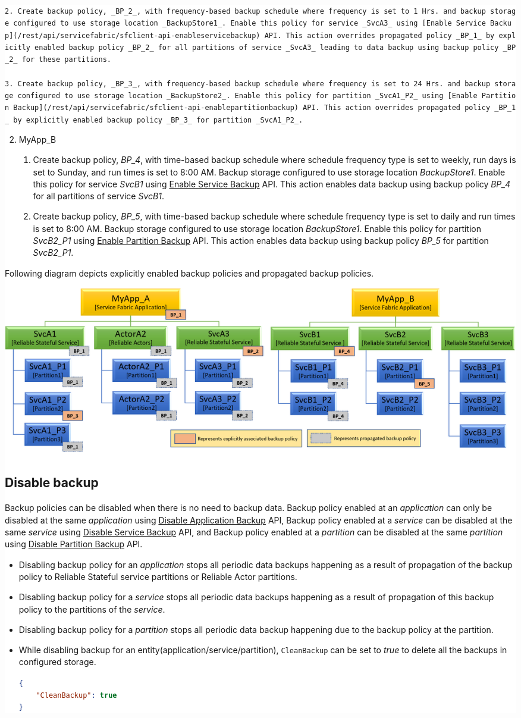     2. Create backup policy, _BP_2_, with frequency-based backup schedule where frequency is set to 1 Hrs. and backup storage configured to use storage location _BackupStore1_. Enable this policy for service _SvcA3_ using [Enable Service Backup](/rest/api/servicefabric/sfclient-api-enableservicebackup) API. This action overrides propagated policy _BP_1_ by explicitly enabled backup policy _BP_2_ for all partitions of service _SvcA3_ leading to data backup using backup policy _BP_2_ for these partitions.

    3. Create backup policy, _BP_3_, with frequency-based backup schedule where frequency is set to 24 Hrs. and backup storage configured to use storage location _BackupStore2_. Enable this policy for partition _SvcA1_P2_ using [Enable Partition Backup](/rest/api/servicefabric/sfclient-api-enablepartitionbackup) API. This action overrides propagated policy _BP_1_ by explicitly enabled backup policy _BP_3_ for partition _SvcA1_P2_.

2. MyApp_B
    1. Create backup policy, _BP_4_, with time-based backup schedule where schedule frequency type is set to weekly, run days is set to Sunday, and run times is set to 8:00 AM. Backup storage configured to use storage location _BackupStore1_. Enable this policy for service _SvcB1_ using [Enable Service Backup](/rest/api/servicefabric/sfclient-api-enableservicebackup) API. This action enables data backup using backup policy _BP_4_ for all partitions of service _SvcB1_.

    2. Create backup policy, _BP_5_, with time-based backup schedule where schedule frequency type is set to daily and run times is set to 8:00 AM. Backup storage configured to use storage location _BackupStore1_. Enable this policy for partition _SvcB2_P1_ using [Enable Partition Backup](/rest/api/servicefabric/sfclient-api-enablepartitionbackup) API. This action enables data backup using backup policy _BP_5_ for partition _SvcB2_P1_.

Following diagram depicts explicitly enabled backup policies and propagated backup policies.

![Service Fabric Application Hierarchy][0]

## Disable backup
Backup policies can be disabled when there is no need to backup data. Backup policy enabled at an _application_ can only be disabled at the same _application_ using [Disable Application Backup](/rest/api/servicefabric/sfclient-api-disableapplicationbackup) API, Backup policy enabled at a _service_ can be disabled at the same _service_ using [Disable Service Backup](/rest/api/servicefabric/sfclient-api-disableservicebackup) API, and Backup policy enabled at a _partition_ can be disabled at the same _partition_ using [Disable Partition Backup](/rest/api/servicefabric/sfclient-api-disablepartitionbackup) API.

* Disabling backup policy for an _application_ stops all periodic data backups happening as a result of propagation of the backup policy to Reliable Stateful service partitions or Reliable Actor partitions.

* Disabling backup policy for a _service_ stops all periodic data backups happening as a result of propagation of this backup policy to the partitions of the _service_.

* Disabling backup policy for a _partition_ stops all periodic data backup happening due to the backup policy at the partition.

* While disabling backup for an entity(application/service/partition), `CleanBackup` can be set to _true_ to delete all the backups in configured storage.
    ```json
    {
        "CleanBackup": true 
    }
    ```


[0]: ./media/service-fabric-backuprestoreservice/backup-policy-association-example.png